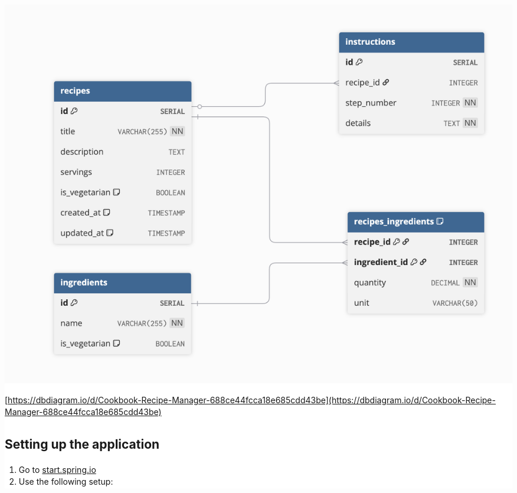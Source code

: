 ![image.png](docs/erd.png)

[https://dbdiagram.io/d/Cookbook-Recipe-Manager-688ce44fcca18e685cdd43be](https://dbdiagram.io/d/Cookbook-Recipe-Manager-688ce44fcca18e685cdd43be)

## Setting up the application

1. Go to [start.spring.io](https://start.spring.io/)
2. Use the following setup:
